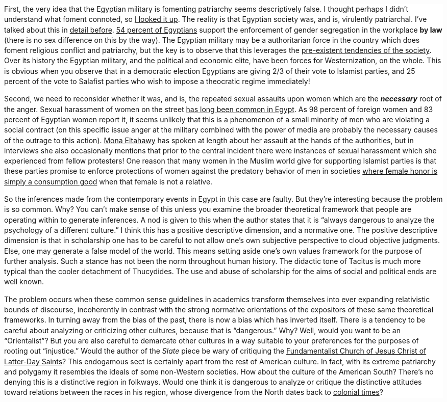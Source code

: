 First, the very idea that the Egyptian military is fomenting patriarchy seems descriptively false. I thought perhaps I didn’t understand what foment connoted, so [I looked it up](http://www.merriam-webster.com/dictionary/foment). The reality is that Egyptian society was, and is, virulently patriarchal. I’ve talked about this in [detail before](http://blogs.discovermagazine.com/gnxp/2011/02/culture-differences-matter-even-within-islam/). [54 percent of Egyptians](http://blogs.discovermagazine.com/gnxp/2011/02/egypt-vs-indonesia-in-attitudes/) support the enforcement of gender segregation in the workplace **by law** (there is no sex difference on this by the way). The Egyptian military may be a authoritarian force in the country which does foment religious conflict and patriarchy, but the key is to observe that this leverages the [pre-existent tendencies of the society](http://blogs.discovermagazine.com/gnxp/2011/12/an-illiberal-people/). Over its history the Egyptian military, and the political and economic elite, have been forces for Westernization, on the whole. This is obvious when you observe that in a democratic election Egyptians are giving 2/3 of their vote to Islamist parties, and 25 percent of the vote to Salafist parties who wish to impose a theocratic regime immediately!

Second, we need to reconsider whether it was, and is, the repeated sexual assaults upon women which are the ***necessary*** root of the anger. Sexual harassment of women on the street [has long been common in Egypt](http://articles.cnn.com/2011-04-06/entertainment/Egypt.film.sexual.harassment_1_sexual-harassment-lara-logan-egyptian-film?_s=PM:SHOWBIZ). As 98 percent of foreign women and 83 percent of Egyptian women report it, it seems unlikely that this is a phenomenon of a small minority of men who are violating a social contract (on this specific issue anger at the military combined with the power of media are probably the necessary causes of the outrage to this action). [Mona Eltahawy](http://www.guardian.co.uk/world/2011/dec/23/mona-eltahawy-assault-egyptian-forces?newsfeed=true) has spoken at length about her assault at the hands of the authorities, but in interviews she also occasionally mentions that prior to the central incident there were instances of sexual harassment which she experienced from fellow protesters! One reason that many women in the Muslim world give for supporting Islamist parties is that these parties promise to enforce protections of women against the predatory behavior of men in societies [where female honor is simply a consumption good](http://www.nytimes.com/2010/12/27/world/asia/27karachi.html?pagewanted=print) when that female is not a relative.

So the inferences made from the contemporary events in Egypt in this case are faulty. But they’re interesting because the problem is so common. Why? You can’t make sense of this unless you examine the broader theoretical framework that people are operating within to generate inferences. A nod is given to this when the author states that it is “always dangerous to analyze the psychology of a different culture.” I think this has a positive descriptive dimension, and a normative one. The positive descriptive dimension is that in scholarship one has to be careful to not allow one’s own subjective perspective to cloud objective judgments. Else, one may generate a false model of the world. This means setting aside one’s own values framework for the purpose of further analysis. Such a stance has not been the norm throughout human history. The didactic tone of Tacitus is much more typical than the cooler detachment of Thucydides. The use and abuse of scholarship for the aims of social and political ends are well known.

The problem occurs when these common sense guidelines in academics transform themselves into ever expanding relativistic bounds of discourse, incoherently in contrast with the strong normative orientations of the expositors of these same theoretical frameworks. In turning away from the bias of the past, there is now a bias which has inverted itself. There is a tendency to be careful about analyzing or criticizing other cultures, because that is “dangerous.” Why? Well, would you want to be an “Orientalist”? But you are also careful to demarcate other cultures in a way suitable to your preferences for the purposes of rooting out “injustice.” Would the author of the *Slate* piece be wary of critiquing the [Fundamentalist Church of Jesus Christ of Latter-Day Saints](https://en.wikipedia.org/wiki/Fundamentalist_Church_of_Jesus_Christ_of_Latter-Day_Saints)? This endogamous sect is certainly apart from the rest of American culture. In fact, with its extreme patriarchy and polygamy it resembles the ideals of some non-Western societies. How about the culture of the American South? There’s no denying this is a distinctive region in folkways. Would one think it is dangerous to analyze or critique the distinctive attitudes toward relations between the races in his region, whose divergence from the North dates back to [colonial times](https://www.amazon.com/exec/obidos/ASIN/0195069056//geneexpressio-20)?
